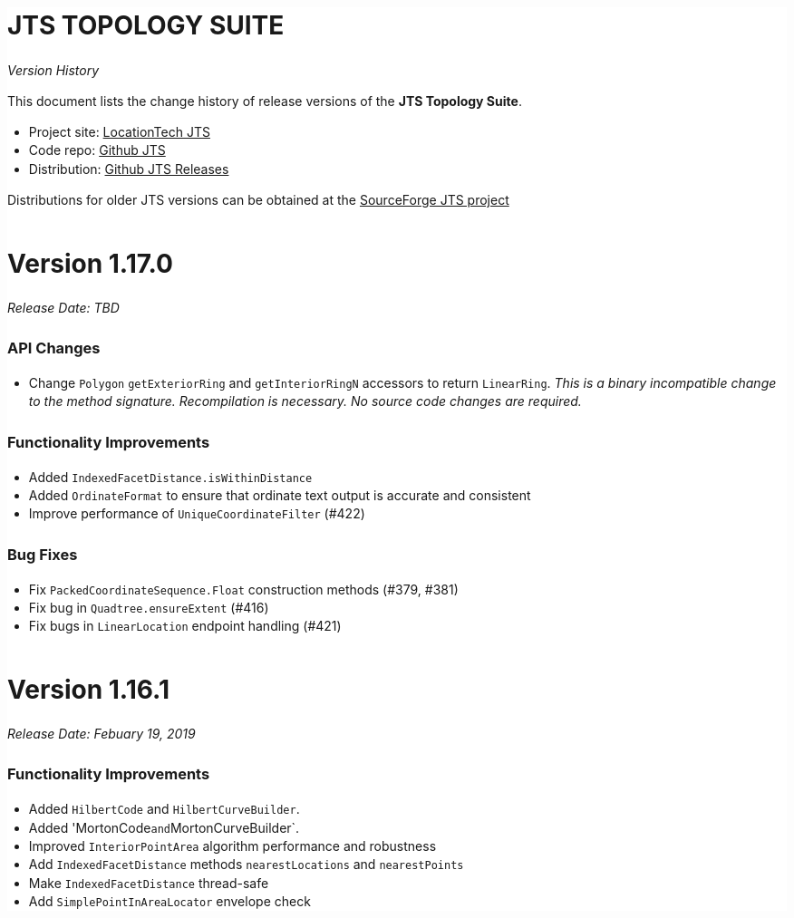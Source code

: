 
JTS TOPOLOGY SUITE
==================

*Version History*

This document lists the change history of release versions of the
**JTS Topology Suite**.

* Project site: [LocationTech JTS](http://locationtech.org/projects/technology.jts)
* Code repo: [Github JTS](https://github.com/locationtech/jts)
* Distribution: [Github JTS Releases](https://github.com/locationtech/jts/releases)


Distributions for older JTS versions can be obtained at the
[SourceForge JTS project](http://sourceforge.net/projects/jts-topo-suite/)



# Version 1.17.0

*Release Date:  TBD*

### API Changes

* Change `Polygon` `getExteriorRing` and `getInteriorRingN` accessors to return `LinearRing`. *This is a binary incompatible change to the method signature.  Recompilation is necessary. No source code changes are required.*


### Functionality Improvements

* Added `IndexedFacetDistance.isWithinDistance`
* Added `OrdinateFormat` to ensure that ordinate text output is accurate and consistent
* Improve performance of `UniqueCoordinateFilter` (#422)

### Bug Fixes

* Fix `PackedCoordinateSequence.Float` construction methods (#379, #381)
* Fix bug in `Quadtree.ensureExtent` (#416)
* Fix bugs in `LinearLocation` endpoint handling (#421)



# Version 1.16.1

*Release Date:  Febuary 19, 2019*

### Functionality Improvements

* Added `HilbertCode` and `HilbertCurveBuilder`.
* Added 'MortonCode` and `MortonCurveBuilder`.
* Improved `InteriorPointArea` algorithm performance and robustness
* Add `IndexedFacetDistance` methods `nearestLocations` and `nearestPoints`
* Make `IndexedFacetDistance` thread-safe
* Add `SimplePointInAreaLocator` envelope check
